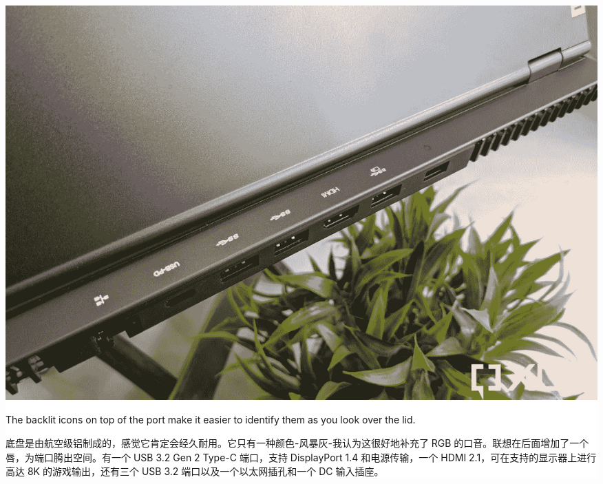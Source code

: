 <picture>![An image showing the ports at the back of a laptop with a potted plant next to it](img/de5619cf46a8ecbe896b0a09a033421e.png)</picture> 

The backlit icons on top of the port make it easier to identify them as you look over the lid.

底盘是由航空级铝制成的，感觉它肯定会经久耐用。它只有一种颜色-风暴灰-我认为这很好地补充了 RGB 的口音。联想在后面增加了一个唇，为端口腾出空间。有一个 USB 3.2 Gen 2 Type-C 端口，支持 DisplayPort 1.4 和电源传输，一个 HDMI 2.1，可在支持的显示器上进行高达 8K 的游戏输出，还有三个 USB 3.2 端口以及一个以太网插孔和一个 DC 输入插座。
